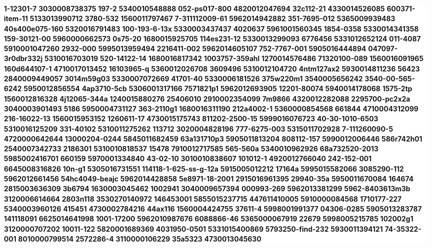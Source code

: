 **1-12301-7**    **3030008738375**    **197-2**    **5340010548888**    **052-ps017-800**    **4820012047694**
**32c112-21**    **4330014526085**    **600371-item-11**    **5133013990712**    **3780-532**    **1560011797467**
**7-311112009-61**    **5962014942882**    **351-7695-012**    **5365009939483**    **40s400e075-160**    **5320016791483**
**100-193-6-13x**    **5330003437437**    **4020637**    **5961001560345**    **1854-0358**    **5330014341358**
**159-30121-00**    **5960000662573**    **0s75-20**    **1680015925705**    **114es231-12**    **5330013299093**
**6776456**    **5331012652124**    **011-4087**    **5910001047260**    **2932-000**    **5995013959494**
**2216411-002**    **5962014605107**    **752-7767-001**    **5905016444894**    **047097-3r0dbr332j**    **5310016703019**
**520-14122-14**    **1680016817342**    **1003757-359ahl**    **1270014576486**    **71320100-089**    **1560016091965**
**160d644107-1**    **4710017013452**    **16103965-q**    **5360012026708**    **3609496**    **5310012104720**
**4ntm127ax2**    **5930014811236**    **56423**    **2840009449057**    **3014m59g03**    **5330007072669**
**41701-40**    **5330006181526**    **375w220m1**    **3540005656242**    **3540-00-565-6242**    **5950012856554**
**4ap3710-5cb**    **5306001317166**    **7571821p1**    **5962012693905**    **12201-80074**    **5940014178068**
**1575-2tp**    **1560012816328**    **4j12065-344a**    **1240015880276**    **25406010**    **2910002354099**
**7m9866**    **4320012282088**    **2295700-pc2x2a**    **3040003901493**    **5186**    **5950004731127**
**363-2110g1**    **1680016311190**    **212a4002-1**    **5360000854568**    **661844**    **4710004312099**
**216-16022-13**    **1560015953152**    **1260611-17**    **4730015175743**    **811202-2500-15**    **5999016076723**
**40-30-1010-6503**    **5310016125209**    **331-40102**    **5310011275262**    **113712**    **3020004828196**
**777-6275-003**    **5315011702928**    **7-111260090-5**    **4720000642644**    **13000204-0244**    **5845011682459**
**63a131710p3**    **5905011813204**    **808112-157**    **5990012006446**    **586r742h01**    **2540007342733**
**2186301**    **5310010818537**    **15478**    **7910012717585**    **565-560a**    **5340010962926**
**68a732520-2013**    **5985002416701**    **660159**    **5970001334840**    **43-02-10**    **3010010838607**
**101012-1**    **4920012766040**    **242-152-001**    **6645008316826**    **10n-g1**    **5305016731551**
**114118-1-625-ss-g-12a**    **5915005012212**    **17164a**    **5995015582066**    **3085290-112**    **5962012661456**
**54hc4049-beajc**    **5962014428858**    **5e8971-18-2001**    **2915016961395**    **29940-35a**    **5950011670084**
**164674**    **2815003636309**    **3b6794**    **1630003045462**    **1002941**    **3040009657394**
**000993-269**    **5962013381299**    **5962-8403613m3b**    **3120006614664**    **2803n118**    **3530270140972**
**146453001**    **5855015237715**    **447611410005**    **5910000084568**    **1710177-227**    **5340003960126**
**415451**    **4730002784216**    **44ax116**    **1560004424755**    **37611-4**    **5998001991377**
**04306-0285**    **5905013283787**    **141118091**    **6625014641998**    **1001-17200**    **5962010987676**
**6088866-46**    **5365000067919**    **22679**    **5998005215785**    **102002g1**    **3120000707202**
**10011-122**    **5820001689369**    **4031950-0501**    **5331015400869**    **5793250-find-232**    **5930011394121**
**74-35322-001**    **8010000799514**    **2572286-4**    **3110000106229**    **35a5323**    **4730013045630**